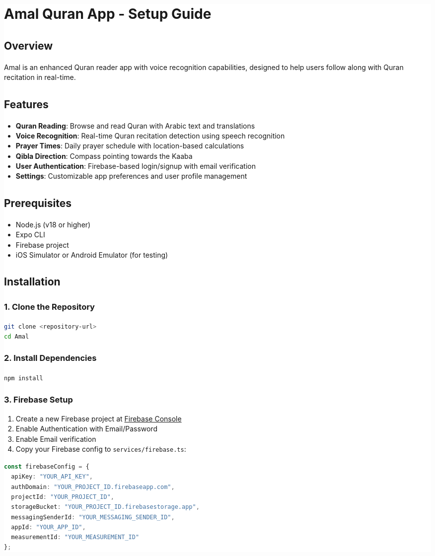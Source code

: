 # Amal Quran App - Setup Guide

## Overview
Amal is an enhanced Quran reader app with voice recognition capabilities, designed to help users follow along with Quran recitation in real-time.

## Features
- **Quran Reading**: Browse and read Quran with Arabic text and translations
- **Voice Recognition**: Real-time Quran recitation detection using speech recognition
- **Prayer Times**: Daily prayer schedule with location-based calculations
- **Qibla Direction**: Compass pointing towards the Kaaba
- **User Authentication**: Firebase-based login/signup with email verification
- **Settings**: Customizable app preferences and user profile management

## Prerequisites
- Node.js (v18 or higher)
- Expo CLI
- Firebase project
- iOS Simulator or Android Emulator (for testing)

## Installation

### 1. Clone the Repository
```bash
git clone <repository-url>
cd Amal
```

### 2. Install Dependencies
```bash
npm install
```

### 3. Firebase Setup
1. Create a new Firebase project at [Firebase Console](https://console.firebase.google.com/)
2. Enable Authentication with Email/Password
3. Enable Email verification
4. Copy your Firebase config to `services/firebase.ts`:
```typescript
const firebaseConfig = {
  apiKey: "YOUR_API_KEY",
  authDomain: "YOUR_PROJECT_ID.firebaseapp.com",
  projectId: "YOUR_PROJECT_ID",
  storageBucket: "YOUR_PROJECT_ID.firebasestorage.app",
  messagingSenderId: "YOUR_MESSAGING_SENDER_ID",
  appId: "YOUR_APP_ID",
  measurementId: "YOUR_MEASUREMENT_ID"
};
```
